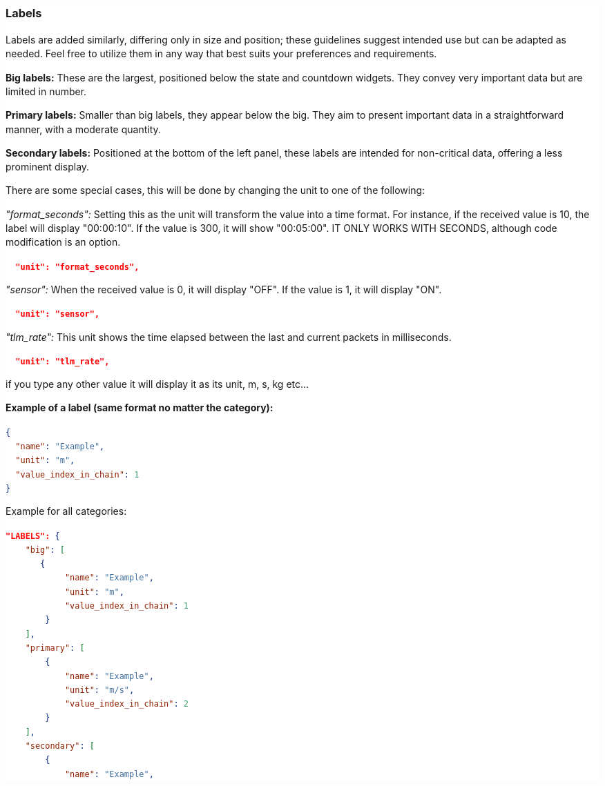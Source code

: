 ### Labels

Labels are added similarly, differing only in size and position; these guidelines suggest intended use but can be adapted as needed. Feel free to utilize them in any way that best suits your preferences and requirements.

**Big labels:** These are the largest, positioned below the state and countdown widgets. They convey very important data but are limited in number.

**Primary labels:** Smaller than big labels, they appear below the big. They aim to present important data in a straightforward manner, with a moderate quantity.

**Secondary labels:** Positioned at the bottom of the left panel, these labels are intended for non-critical data, offering a less prominent display.

There are some special cases, this will be done by changing the unit to one of the following:

_"format_seconds":_ Setting this as the unit will transform the value into a time format. For instance, if the received value is 10, the label will display "00:00:10". If the value is 300, it will show "00:05:00". IT ONLY WORKS WITH SECONDS, although code modification is an option.

```json
  "unit": "format_seconds",
```

_"sensor":_ When the received value is 0, it will display "OFF". If the value is 1, it will display "ON".

```json
  "unit": "sensor",
```

_"tlm_rate":_ This unit shows the time elapsed between the last and current packets in milliseconds.

```json
  "unit": "tlm_rate",
```

if you type any other value it will display it as its unit, m, s, kg etc...

**Example of a label (same format no matter the category):**

```json
{
  "name": "Example",
  "unit": "m",
  "value_index_in_chain": 1
}
```

Example for all categories:

```json
"LABELS": {
    "big": [
       {
            "name": "Example",
            "unit": "m",
            "value_index_in_chain": 1
        }
    ],
    "primary": [
        {
            "name": "Example",
            "unit": "m/s",
            "value_index_in_chain": 2
        }
    ],
    "secondary": [
        {
            "name": "Example",
```